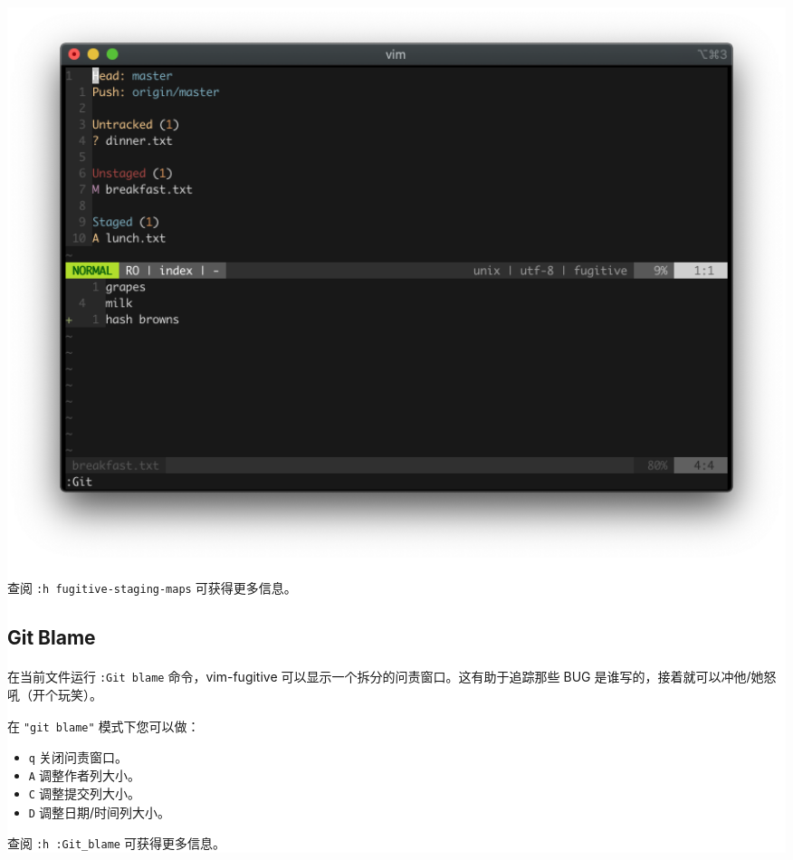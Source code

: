   <img alt="Finding files in FZF" width="900" height="auto" src="images/fugitive-git.png" />
</p>

查阅 `:h fugitive-staging-maps` 可获得更多信息。

## Git Blame

在当前文件运行 `:Git blame` 命令，vim-fugitive 可以显示一个拆分的问责窗口。这有助于追踪那些 BUG 是谁写的，接着就可以冲他/她怒吼（开个玩笑）。

在  `"git blame"` 模式下您可以做：

- `q` 关闭问责窗口。
- `A` 调整作者列大小。
- `C` 调整提交列大小。
- `D` 调整日期/时间列大小。

查阅 `:h :Git_blame` 可获得更多信息。

<p align="center">